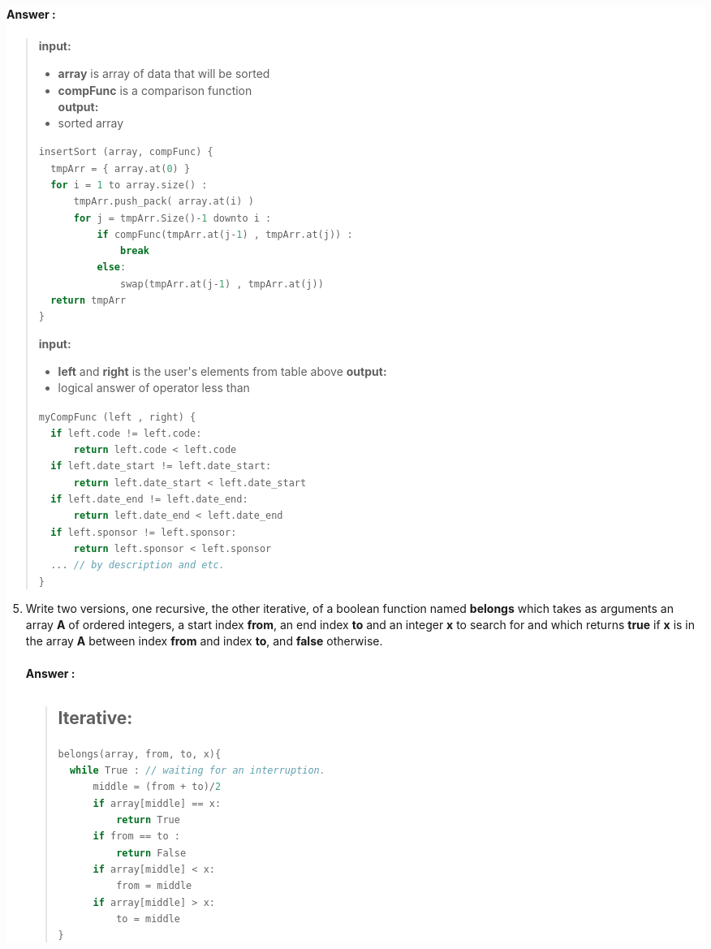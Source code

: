 #### Answer :    
>	**input:**  
>* **array** is array of data that will be sorted  
>* **compFunc** is a comparison function  
>**output:**  
>* sorted array  
>  
>``` c++  
>insertSort (array, compFunc) {
>	tmpArr = { array.at(0) }
>	for i = 1 to array.size() : 
> 		tmpArr.push_pack( array.at(i) )
>		for j = tmpArr.Size()-1 downto i :
>			if compFunc(tmpArr.at(j-1) , tmpArr.at(j)) :
>				break
>			else:
>				swap(tmpArr.at(j-1) , tmpArr.at(j))
> 	return tmpArr 
>}
>```
>
>**input:**
>* **left** and **right** is the user's elements from table above
>**output:**
>* logical answer of operator less than 
>
>```c++
>myCompFunc (left , right) {
>	if left.code != left.code:
>		return left.code < left.code
>	if left.date_start != left.date_start:
>		return left.date_start < left.date_start
>	if left.date_end != left.date_end:
>		return left.date_end < left.date_end
>	if left.sponsor != left.sponsor:
>		return left.sponsor < left.sponsor
>	... // by description and etc.
>}
>```
>

5. Write two versions, one recursive, the other iterative, of a boolean
    function named **belongs** which takes as arguments an array **A** of ordered
    integers, a start index **from**, an end index **to** and an integer **x** to search
    for and which returns **true** if **x** is in the array **A** between index **from**
    and index **to**, and **false** otherwise.
    
    #### Answer : 
    
	>## Iterative:  
	>
	>``` c++
	>belongs(array, from, to, x){
	>	while True : // waiting for an interruption.
	>		middle = (from + to)/2
	>		if array[middle] == x:
	>			return True
	>		if from == to :
	>			return False
	>		if array[middle] < x:
	>			from = middle
	>		if array[middle] > x:
	>			to = middle
	>}